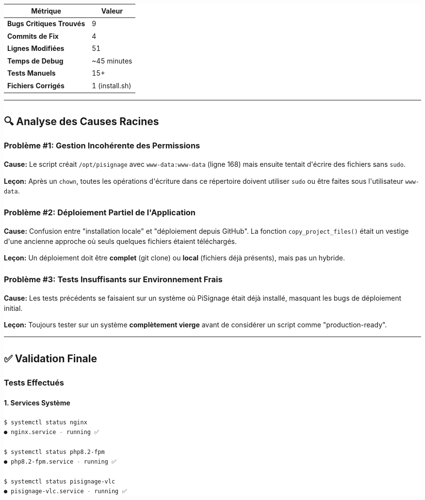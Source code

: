 | Métrique | Valeur |
|----------|--------|
| **Bugs Critiques Trouvés** | 9 |
| **Commits de Fix** | 4 |
| **Lignes Modifiées** | 51 |
| **Temps de Debug** | ~45 minutes |
| **Tests Manuels** | 15+ |
| **Fichiers Corrigés** | 1 (install.sh) |

---

## 🔍 Analyse des Causes Racines

### Problème #1: Gestion Incohérente des Permissions
**Cause:** Le script créait `/opt/pisignage` avec `www-data:www-data` (ligne 168) mais ensuite tentait d'écrire des fichiers sans `sudo`.

**Leçon:** Après un `chown`, toutes les opérations d'écriture dans ce répertoire doivent utiliser `sudo` ou être faites sous l'utilisateur `www-data`.

### Problème #2: Déploiement Partiel de l'Application
**Cause:** Confusion entre "installation locale" et "déploiement depuis GitHub". La fonction `copy_project_files()` était un vestige d'une ancienne approche où seuls quelques fichiers étaient téléchargés.

**Leçon:** Un déploiement doit être **complet** (git clone) ou **local** (fichiers déjà présents), mais pas un hybride.

### Problème #3: Tests Insuffisants sur Environnement Frais
**Cause:** Les tests précédents se faisaient sur un système où PiSignage était déjà installé, masquant les bugs de déploiement initial.

**Leçon:** Toujours tester sur un système **complètement vierge** avant de considérer un script comme "production-ready".

---

## ✅ Validation Finale

### Tests Effectués

#### 1. Services Système
```bash
$ systemctl status nginx
● nginx.service - running ✅

$ systemctl status php8.2-fpm
● php8.2-fpm.service - running ✅

$ systemctl status pisignage-vlc
● pisignage-vlc.service - running ✅
```
